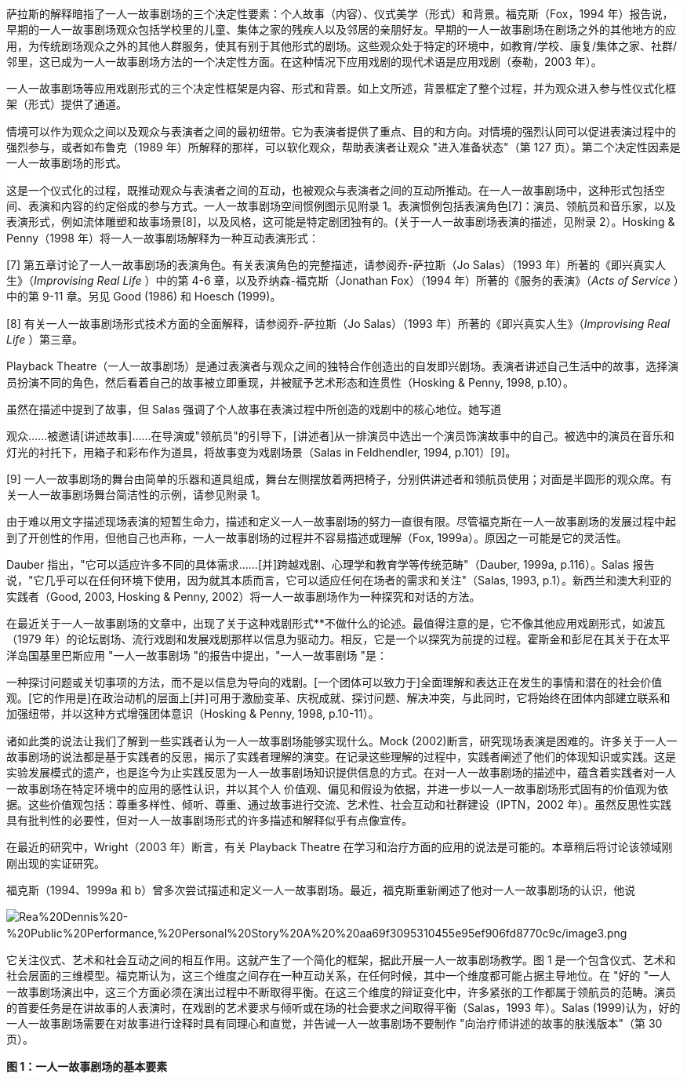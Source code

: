 萨拉斯的解释暗指了一人一故事剧场的三个决定性要素：个人故事（内容）、仪式美学（形式）和背景。福克斯（Fox，1994 年）报告说，早期的一人一故事剧场观众包括学校里的儿童、集体之家的残疾人以及邻居的亲朋好友。早期的一人一故事剧场在剧场之外的其他地方的应用，为传统剧场观众之外的其他人群服务，使其有别于其他形式的剧场。这些观众处于特定的环境中，如教育/学校、康复/集体之家、社群/邻里，这已成为一人一故事剧场方法的一个决定性方面。在这种情况下应用戏剧的现代术语是应用戏剧（泰勒，2003 年）。

一人一故事剧场等应用戏剧形式的三个决定性框架是内容、形式和背景。如上文所述，背景框定了整个过程，并为观众进入参与性仪式化框架（形式）提供了通道。

情境可以作为观众之间以及观众与表演者之间的最初纽带。它为表演者提供了重点、目的和方向。对情境的强烈认同可以促进表演过程中的强烈参与，或者如布鲁克（1989 年）所解释的那样，可以软化观众，帮助表演者让观众 "进入准备状态"（第 127 页）。第二个决定性因素是一人一故事剧场的形式。

这是一个仪式化的过程，既推动观众与表演者之间的互动，也被观众与表演者之间的互动所推动。在一人一故事剧场中，这种形式包括空间、表演和内容的约定俗成的参与方式。一人一故事剧场空间惯例图示见附录 1。表演惯例包括表演角色[7]：演员、领航员和音乐家，以及表演形式，例如流体雕塑和故事场景[8]，以及风格，这可能是特定剧团独有的。(关于一人一故事剧场表演的描述，见附录 2）。Hosking & Penny（1998 年）将一人一故事剧场解释为一种互动表演形式：

[7] 第五章讨论了一人一故事剧场的表演角色。有关表演角色的完整描述，请参阅乔-萨拉斯（Jo Salas）（1993 年）所著的《即兴真实人生》（*Improvising Real Life* ）中的第 4-6 章，以及乔纳森-福克斯（Jonathan Fox）（1994 年）所著的《服务的表演》（*Acts of Service* ）中的第 9-11 章。另见 Good (1986) 和 Hoesch (1999)。

[8] 有关一人一故事剧场形式技术方面的全面解释，请参阅乔-萨拉斯（Jo Salas）（1993 年）所著的《即兴真实人生》（*Improvising Real Life* ）第三章。

Playback Theatre（一人一故事剧场）是通过表演者与观众之间的独特合作创造出的自发即兴剧场。表演者讲述自己生活中的故事，选择演员扮演不同的角色，然后看着自己的故事被立即重现，并被赋予艺术形态和连贯性（Hosking & Penny, 1998, p.10）。

虽然在描述中提到了故事，但 Salas 强调了个人故事在表演过程中所创造的戏剧中的核心地位。她写道

观众……被邀请[讲述故事]……在导演或"领航员"的引导下，[讲述者]从一排演员中选出一个演员饰演故事中的自己。被选中的演员在音乐和灯光的衬托下，用箱子和彩布作为道具，将故事变为戏剧场景（Salas in Feldhendler, 1994, p.101）[9]。

[9] 一人一故事剧场的舞台由简单的乐器和道具组成，舞台左侧摆放着两把椅子，分别供讲述者和领航员使用；对面是半圆形的观众席。有关一人一故事剧场舞台简洁性的示例，请参见附录 1。

由于难以用文字描述现场表演的短暂生命力，描述和定义一人一故事剧场的努力一直很有限。尽管福克斯在一人一故事剧场的发展过程中起到了开创性的作用，但他自己也声称，一人一故事剧场的过程并不容易描述或理解（Fox, 1999a）。原因之一可能是它的灵活性。

Dauber 指出，"它可以适应许多不同的具体需求......[并]跨越戏剧、心理学和教育学等传统范畴"（Dauber, 1999a, p.116）。Salas 报告说，"它几乎可以在任何环境下使用，因为就其本质而言，它可以适应任何在场者的需求和关注"（Salas, 1993, p.1）。新西兰和澳大利亚的实践者（Good, 2003, Hosking & Penny, 2002）将一人一故事剧场作为一种探究和对话的方法。

在最近关于一人一故事剧场的文章中，出现了关于这种戏剧形式**不做什么的论述。最值得注意的是，它不像其他应用戏剧形式，如波瓦（1979 年）的论坛剧场、流行戏剧和发展戏剧那样以信息为驱动力。相反，它是一个以探究为前提的过程。霍斯金和彭尼在其关于在太平洋岛国基里巴斯应用 "一人一故事剧场 "的报告中提出，"一人一故事剧场 "是：

一种探讨问题或关切事项的方法，而不是以信息为导向的戏剧。[一个团体可以致力于]全面理解和表达正在发生的事情和潜在的社会价值观。[它的作用是]在政治动机的层面上[并]可用于激励变革、庆祝成就、探讨问题、解决冲突，与此同时，它将始终在团体内部建立联系和加强纽带，并以这种方式增强团体意识（Hosking & Penny, 1998, p.10-11）。

诸如此类的说法让我们了解到一些实践者认为一人一故事剧场能够实现什么。Mock (2002)断言，研究现场表演是困难的。许多关于一人一故事剧场的说法都是基于实践者的反思，揭示了实践者理解的演变。在记录这些理解的过程中，实践者阐述了他们的体现知识或实践。这是实验发展模式的遗产，也是迄今为止实践反思为一人一故事剧场知识提供信息的方式。在对一人一故事剧场的描述中，蕴含着实践者对一人一故事剧场在特定环境中的应用的感性认识，并以其个人 价值观、偏见和假设为依据，并进一步以一人一故事剧场形式固有的价值观为依据。这些价值观包括：尊重多样性、倾听、尊重、通过故事进行交流、艺术性、社会互动和社群建设（IPTN，2002 年）。虽然反思性实践具有批判性的必要性，但对一人一故事剧场形式的许多描述和解释似乎有点像宣传。

在最近的研究中，Wright（2003 年）断言，有关 Playback Theatre 在学习和治疗方面的应用的说法是可能的。本章稍后将讨论该领域刚刚出现的实证研究。

福克斯（1994、1999a 和 b）曾多次尝试描述和定义一人一故事剧场。最近，福克斯重新阐述了他对一人一故事剧场的认识，他说

![Rea%20Dennis%20-%20Public%20Performance,%20Personal%20Story%20A%20%20aa69f3095310455e95ef906fd8770c9c/image3.png](Rea%20Dennis%20-%20Public%20Performance,%20Personal%20Story%20A%20%20aa69f3095310455e95ef906fd8770c9c/image3.png)

它关注仪式、艺术和社会互动之间的相互作用。这就产生了一个简化的框架，据此开展一人一故事剧场教学。图 1 是一个包含仪式、艺术和社会层面的三维模型。福克斯认为，这三个维度之间存在一种互动关系，在任何时候，其中一个维度都可能占据主导地位。在 "好的 "一人一故事剧场演出中，这三个方面必须在演出过程中不断取得平衡。在这三个维度的辩证变化中，许多紧张的工作都属于领航员的范畴。演员的首要任务是在讲故事的人表演时，在戏剧的艺术要求与倾听或在场的社会要求之间取得平衡（Salas，1993 年）。Salas (1999)认为，好的一人一故事剧场需要在对故事进行诠释时具有同理心和直觉，并告诫一人一故事剧场不要制作 "向治疗师讲述的故事的肤浅版本"（第 30 页）。

**图 1：一人一故事剧场的基本要素**

